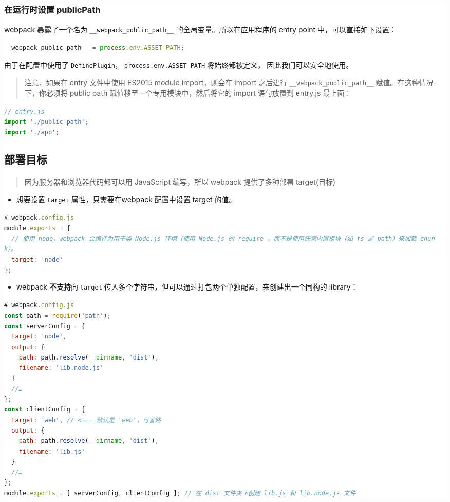 ### 在运行时设置 publicPath

webpack 暴露了一个名为 `__webpack_public_path__` 的全局变量。所以在应用程序的 entry point 中，可以直接如下设置：

```js
__webpack_public_path__ = process.env.ASSET_PATH;
```

由于在配置中使用了 `DefinePlugin`， `process.env.ASSET_PATH` 将始终都被定义， 因此我们可以安全地使用。

> 注意，如果在 entry 文件中使用 ES2015 module import，则会在 import 之后进行 `__webpack_public_path__` 赋值。在这种情况下，你必须将 public path 赋值移至一个专用模块中，然后将它的 import 语句放置到 entry.js 最上面：

```js
// entry.js
import './public-path';
import './app';
```

## 部署目标

> 因为服务器和浏览器代码都可以用 JavaScript 编写，所以 webpack 提供了多种部署 target(目标)

* 想要设置 `target` 属性，只需要在webpack 配置中设置 target 的值。

```javascript
# webpack.config.js
module.exports = {
  // 使用 node，webpack 会编译为用于类 Node.js 环境（使用 Node.js 的 require ，而不是使用任意内置模块（如 fs 或 path）来加载 chunk）。
  target: 'node'
};
```

*  webpack **不支持**向 `target` 传入多个字符串，但可以通过打包两个单独配置，来创建出一个同构的 library：

```javascript
# webpack.config.js
const path = require('path');
const serverConfig = {
  target: 'node',
  output: {
    path: path.resolve(__dirname, 'dist'),
    filename: 'lib.node.js'
  }
  //…
};
const clientConfig = {
  target: 'web', // <=== 默认是 'web'，可省略
  output: {
    path: path.resolve(__dirname, 'dist'),
    filename: 'lib.js'
  }
  //…
};
module.exports = [ serverConfig, clientConfig ]; // 在 dist 文件夹下创建 lib.js 和 lib.node.js 文件
```
